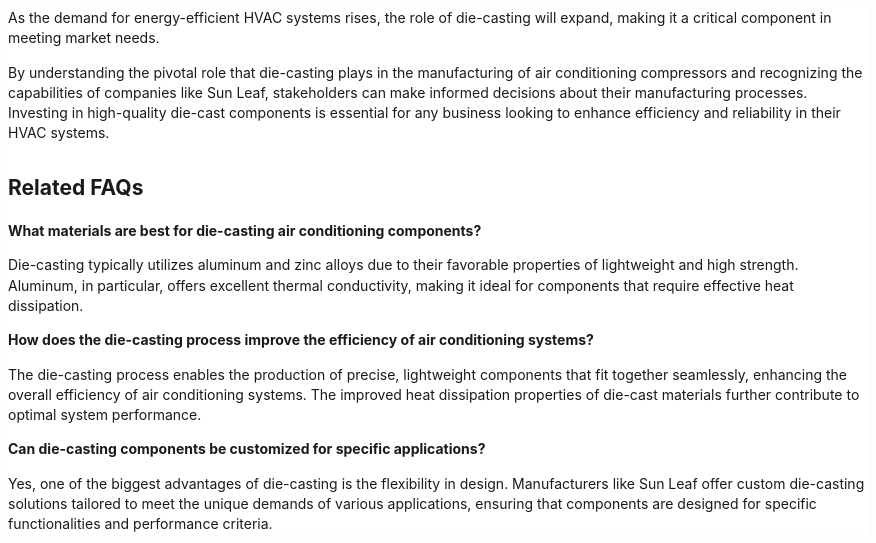 As the demand for energy-efficient HVAC systems rises, the role of die-casting will expand, making it a critical component in meeting market needs.

By understanding the pivotal role that die-casting plays in the manufacturing of air conditioning compressors and recognizing the capabilities of companies like Sun Leaf, stakeholders can make informed decisions about their manufacturing processes. Investing in high-quality die-cast components is essential for any business looking to enhance efficiency and reliability in their HVAC systems.

## Related FAQs

**What materials are best for die-casting air conditioning components?**

Die-casting typically utilizes aluminum and zinc alloys due to their favorable properties of lightweight and high strength. Aluminum, in particular, offers excellent thermal conductivity, making it ideal for components that require effective heat dissipation.

**How does the die-casting process improve the efficiency of air conditioning systems?**

The die-casting process enables the production of precise, lightweight components that fit together seamlessly, enhancing the overall efficiency of air conditioning systems. The improved heat dissipation properties of die-cast materials further contribute to optimal system performance.

**Can die-casting components be customized for specific applications?**

Yes, one of the biggest advantages of die-casting is the flexibility in design. Manufacturers like Sun Leaf offer custom die-casting solutions tailored to meet the unique demands of various applications, ensuring that components are designed for specific functionalities and performance criteria.
